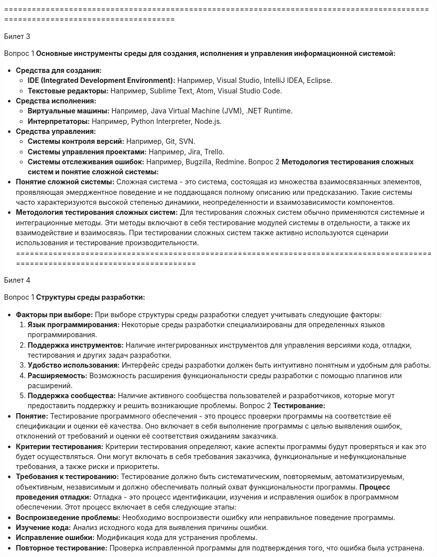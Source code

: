 =================================================================================================================================

Билет 3

Вопрос 1 
**Основные инструменты среды для создания, исполнения и управления информационной системой:**
   - **Средства для создания:**
     - **IDE (Integrated Development Environment):** Например, Visual Studio, IntelliJ IDEA, Eclipse.
     - **Текстовые редакторы:** Например, Sublime Text, Atom, Visual Studio Code.
   - **Средства исполнения:**
     - **Виртуальные машины:** Например, Java Virtual Machine (JVM), .NET Runtime.
     - **Интерпретаторы:** Например, Python Interpreter, Node.js.
   - **Средства управления:**
     - **Системы контроля версий:** Например, Git, SVN.
     - **Системы управления проектами:** Например, Jira, Trello.
     - **Системы отслеживания ошибок:** Например, Bugzilla, Redmine.
Вопрос 2
**Методология тестирования сложных систем и понятие сложной системы:**
   - **Понятие сложной системы:** Сложная система - это система, состоящая из множества взаимосвязанных элементов, проявляющая эмерджентное поведение и не поддающаяся полному описанию или предсказанию. Такие системы часто характеризуются высокой степенью динамики, неопределенности и взаимозависимости компонентов.
   - **Методология тестирования сложных систем:** Для тестирования сложных систем обычно применяются системные и интеграционные методы. Эти методы включают в себя тестирование модулей системы в отдельности, а также их взаимодействие и взаимосвязь. При тестировании сложных систем также активно используются сценарии использования и тестирование производительности.
=================================================================================================================================

Билет 4

Вопрос 1 
**Структуры среды разработки:**
   - **Факторы при выборе:** При выборе структуры среды разработки следует учитывать следующие факторы:
      1. **Язык программирования:** Некоторые среды разработки специализированы для определенных языков программирования.
      2. **Поддержка инструментов:** Наличие интегрированных инструментов для управления версиями кода, отладки, тестирования и других задач разработки.
      3. **Удобство использования:** Интерфейс среды разработки должен быть интуитивно понятным и удобным для работы.
      4. **Расширяемость:** Возможность расширения функциональности среды разработки с помощью плагинов или расширений.
      5. **Поддержка сообщества:** Наличие активного сообщества пользователей и разработчиков, которые могут предоставить поддержку и решить возникающие проблемы.
Вопрос 2
 **Тестирование:**
   - **Понятие:** Тестирование программного обеспечения - это процесс проверки программы на соответствие её спецификации и оценки её качества. Оно включает в себя выполнение программы с целью выявления ошибок, отклонений от требований и оценки её соответствия ожиданиям заказчика.
   - **Критерии тестирования:** Критерии тестирования определяют, какие аспекты программы будут проверяться и как это будет осуществляться. Они могут включать в себя требования заказчика, функциональные и нефункциональные требования, а также риски и приоритеты.
   - **Требования к тестированию:** Тестирование должно быть систематическим, повторяемым, автоматизируемым, объективным, независимым и должно обеспечивать полный охват функциональности программы.
   **Процесс проведения отладки:** Отладка - это процесс идентификации, изучения и исправления ошибок в программном обеспечении. Этот процесс включает в себя следующие этапы:
   - **Воспроизведение проблемы:** Необходимо воспроизвести ошибку или неправильное поведение программы.
   - **Изучение кода:** Анализ исходного кода для выявления причины ошибки.
   - **Исправление ошибки:** Модификация кода для устранения проблемы.
   - **Повторное тестирование:** Проверка исправленной программы для подтверждения того, что ошибка была устранена.